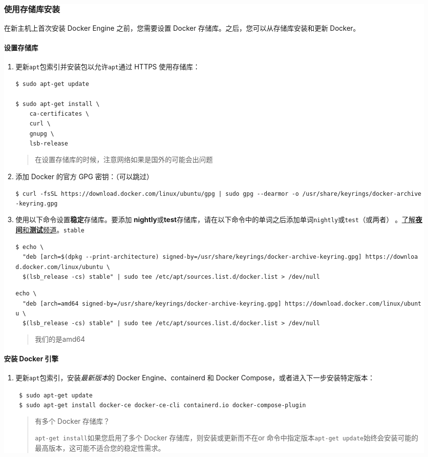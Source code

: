 ### 使用存储库安装

在新主机上首次安装 Docker Engine 之前，您需要设置 Docker 存储库。之后，您可以从存储库安装和更新 Docker。

#### 设置存储库

1. 更新`apt`包索引并安装包以允许`apt`通过 HTTPS 使用存储库：

   ```
   $ sudo apt-get update
   
   $ sudo apt-get install \
       ca-certificates \
       curl \
       gnupg \
       lsb-release
   ```

   > 在设置存储库的时候，注意网络如果是国外的可能会出问题

2. 添加 Docker 的官方 GPG 密钥：（可以跳过）

   ```
   $ curl -fsSL https://download.docker.com/linux/ubuntu/gpg | sudo gpg --dearmor -o /usr/share/keyrings/docker-archive-keyring.gpg
   ```

3. 使用以下命令设置**稳定**存储库。要添加 **nightly**或**test**存储库，请在以下命令中的单词之后添加单词`nightly`或`test`（或两者） 。[了解](https://docs.docker.com/engine/install/)[**夜间**](https://docs.docker.com/engine/install/)[和](https://docs.docker.com/engine/install/)[**测试**](https://docs.docker.com/engine/install/)[频道](https://docs.docker.com/engine/install/)。`stable`

   ```
   $ echo \
     "deb [arch=$(dpkg --print-architecture) signed-by=/usr/share/keyrings/docker-archive-keyring.gpg] https://download.docker.com/linux/ubuntu \
     $(lsb_release -cs) stable" | sudo tee /etc/apt/sources.list.d/docker.list > /dev/null
   ```
   
   ```
   echo \
     "deb [arch=amd64 signed-by=/usr/share/keyrings/docker-archive-keyring.gpg] https://download.docker.com/linux/ubuntu \
     $(lsb_release -cs) stable" | sudo tee /etc/apt/sources.list.d/docker.list > /dev/null
   ```
   
   > 我们的是amd64

#### 安装 Docker 引擎

1. 更新`apt`包索引，安装*最新版本*的 Docker Engine、containerd 和 Docker Compose，或者进入下一步安装特定版本：

   ```
    $ sudo apt-get update
    $ sudo apt-get install docker-ce docker-ce-cli containerd.io docker-compose-plugin
   ```

   > 有多个 Docker 存储库？
   >
   > `apt-get install`如果您启用了多个 Docker 存储库，则安装或更新而不在or 命令中指定版本`apt-get update`始终会安装可能的最高版本，这可能不适合您的稳定性需求。
